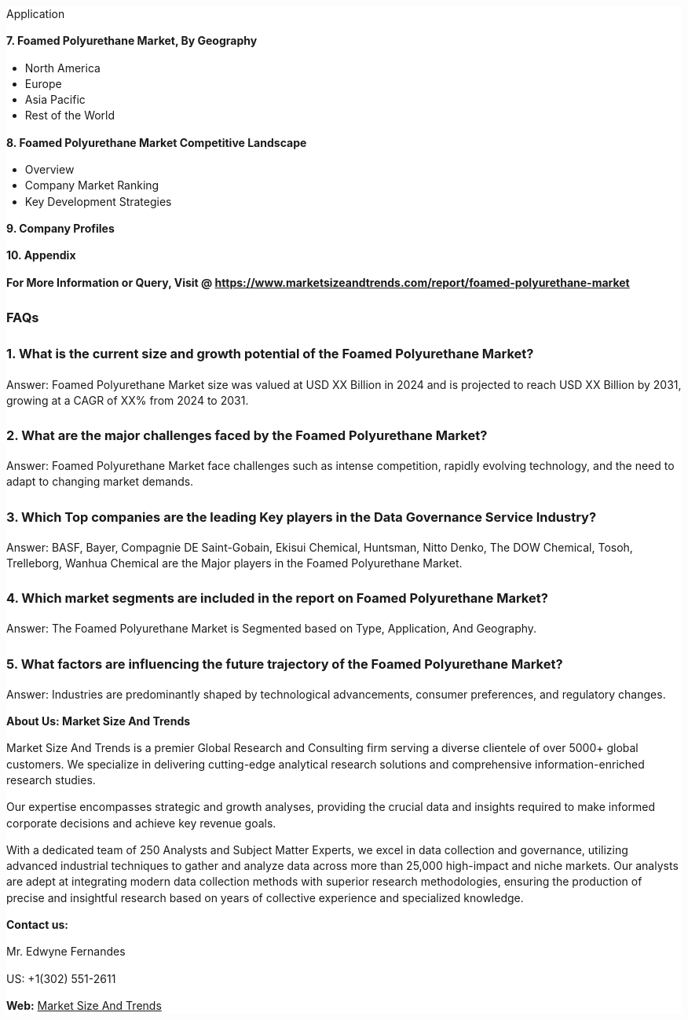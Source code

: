 Application</span></strong></p></div><div class="" data-test-id=""><p><strong><span class="">7. Foamed Polyurethane Market, By Geography</span></strong></p></div><div class="" data-test-id=""><ul><li><span class="">North America</span></li><li><span class="">Europe</span></li><li><span class="">Asia Pacific</span></li><li><span class="">Rest of the World</span></li></ul></div><div class="" data-test-id=""><p><strong><span class="">8. Foamed Polyurethane Market Competitive Landscape</span></strong></p></div><div class="" data-test-id=""><ul><li><span class="">Overview</span></li><li><span class="">Company Market Ranking</span></li><li><span class="">Key Development Strategies</span></li></ul></div><div class="" data-test-id=""><p><strong><span class="">9. Company Profiles</span></strong></p></div><div class="" data-test-id=""><p><strong><span class="">10. Appendix</span></strong></p></div><div class="" data-test-id=""><p><strong><span class="">For More Information or Query, Visit @ <a href="https://www.marketsizeandtrends.com/report/foamed-polyurethane-market" target="_blank">https://www.marketsizeandtrends.com/report/foamed-polyurethane-market</a></span></strong></p></div><div class="" data-test-id=""><div class="article-main__content" data-test-id="publishing-text-block"><h3><strong><span class="">FAQs</span></strong></h3></div><div class="article-main__content" data-test-id="publishing-text-block"><h3><span class="">1. What is the current size and growth potential of the Foamed Polyurethane Market?</span></h3></div><div class="article-main__content" data-test-id="publishing-text-block"><p><span class="font-[700]">Answer</span><span class="">: Foamed Polyurethane Market size was valued at USD XX Billion in 2024 and is projected to reach USD XX Billion by 2031, growing at a CAGR of XX% from 2024 to 2031.</span></p></div><div class="article-main__content" data-test-id="publishing-text-block"><h3><span class="">2. What are the major challenges faced by the Foamed Polyurethane Market?</span></h3></div><div class="article-main__content" data-test-id="publishing-text-block"><p><span class="font-[700]">Answer</span><span class="">: Foamed Polyurethane Market face challenges such as intense competition, rapidly evolving technology, and the need to adapt to changing market demands.</span></p></div><div class="article-main__content" data-test-id="publishing-text-block"><h3><span class="">3. Which Top companies are the leading Key players in the Data Governance Service Industry?</span></h3></div><div class="article-main__content" data-test-id="publishing-text-block"><p><span class="font-[700]">Answer</span><span class="">: BASF, Bayer, Compagnie DE Saint-Gobain, Ekisui Chemical, Huntsman, Nitto Denko, The DOW Chemical, Tosoh, Trelleborg, Wanhua Chemical are the Major players in the Foamed Polyurethane Market.</span></p></div><div class="article-main__content" data-test-id="publishing-text-block"><h3><span class="">4. Which market segments are included in the report on Foamed Polyurethane Market?</span></h3></div><div class="article-main__content" data-test-id="publishing-text-block"><p><span class="font-[700]">Answer</span><span class="">: The Foamed Polyurethane Market is Segmented based on Type, Application, And Geography.</span></p></div><div class="article-main__content" data-test-id="publishing-text-block"><h3><span class="">5. What factors are influencing the future trajectory of the Foamed Polyurethane Market?</span></h3></div><div class="article-main__content" data-test-id="publishing-text-block"><p><span class="font-[700]">Answer:</span><span class="">&nbsp;Industries are predominantly shaped by technological advancements, consumer preferences, and regulatory changes.</span></p></div><p><strong><span class="">About Us: Market Size And Trends</span></strong></p></div><div class="" data-test-id=""><p><span class="">Market Size And Trends is a premier Global Research and Consulting firm serving a diverse clientele of over 5000+ global customers. We specialize in delivering cutting-edge analytical research solutions and comprehensive information-enriched research studies.</span></p></div><div class="" data-test-id=""><p><span class="">Our expertise encompasses strategic and growth analyses, providing the crucial data and insights required to make informed corporate decisions and achieve key revenue goals.</span></p></div><div class="" data-test-id=""><p><span class="">With a dedicated team of 250 Analysts and Subject Matter Experts, we excel in data collection and governance, utilizing advanced industrial techniques to gather and analyze data across more than 25,000 high-impact and niche markets. Our analysts are adept at integrating modern data collection methods with superior research methodologies, ensuring the production of precise and insightful research based on years of collective experience and specialized knowledge.</span></p></div><div class="" data-test-id=""><p><strong><span class="">Contact us:</span></strong></p></div><div class="" data-test-id=""><p><span class="">Mr. Edwyne Fernandes</span></p></div><div class="" data-test-id=""><p><span class="">US: +1(302) 551-2611<br /></span></p><p><span class=""><strong>Web:</strong> <a href="https://www.marketsizeandtrends.com/" target="_blank">Market Size And Trends</a></span></p></div>

